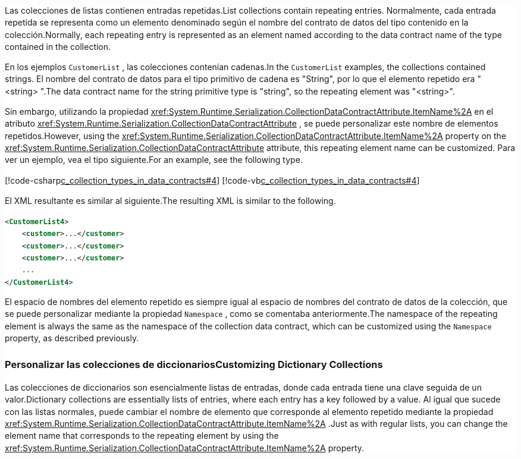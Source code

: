 <span data-ttu-id="c2f34-167">Las colecciones de listas contienen entradas repetidas.</span><span class="sxs-lookup"><span data-stu-id="c2f34-167">List collections contain repeating entries.</span></span> <span data-ttu-id="c2f34-168">Normalmente, cada entrada repetida se representa como un elemento denominado según el nombre del contrato de datos del tipo contenido en la colección.</span><span class="sxs-lookup"><span data-stu-id="c2f34-168">Normally, each repeating entry is represented as an element named according to the data contract name of the type contained in the collection.</span></span>

<span data-ttu-id="c2f34-169">En los ejemplos `CustomerList` , las colecciones contenían cadenas.</span><span class="sxs-lookup"><span data-stu-id="c2f34-169">In the `CustomerList` examples, the collections contained strings.</span></span> <span data-ttu-id="c2f34-170">El nombre del contrato de datos para el tipo primitivo de cadena es "String", por lo que el elemento repetido era " \<string> ".</span><span class="sxs-lookup"><span data-stu-id="c2f34-170">The data contract name for the string primitive type is "string", so the repeating element was "\<string>".</span></span>

<span data-ttu-id="c2f34-171">Sin embargo, utilizando la propiedad <xref:System.Runtime.Serialization.CollectionDataContractAttribute.ItemName%2A> en el atributo <xref:System.Runtime.Serialization.CollectionDataContractAttribute> , se puede personalizar este nombre de elementos repetidos.</span><span class="sxs-lookup"><span data-stu-id="c2f34-171">However, using the <xref:System.Runtime.Serialization.CollectionDataContractAttribute.ItemName%2A> property on the <xref:System.Runtime.Serialization.CollectionDataContractAttribute> attribute, this repeating element name can be customized.</span></span> <span data-ttu-id="c2f34-172">Para ver un ejemplo, vea el tipo siguiente.</span><span class="sxs-lookup"><span data-stu-id="c2f34-172">For an example, see the following type.</span></span>

[!code-csharp[c_collection_types_in_data_contracts#4](../../../../samples/snippets/csharp/VS_Snippets_CFX/c_collection_types_in_data_contracts/cs/program.cs#4)]
[!code-vb[c_collection_types_in_data_contracts#4](../../../../samples/snippets/visualbasic/VS_Snippets_CFX/c_collection_types_in_data_contracts/vb/program.vb#4)]

<span data-ttu-id="c2f34-173">El XML resultante es similar al siguiente.</span><span class="sxs-lookup"><span data-stu-id="c2f34-173">The resulting XML is similar to the following.</span></span>

```xml
<CustomerList4>
    <customer>...</customer>
    <customer>...</customer>
    <customer>...</customer>
    ...
</CustomerList4>
```

<span data-ttu-id="c2f34-174">El espacio de nombres del elemento repetido es siempre igual al espacio de nombres del contrato de datos de la colección, que se puede personalizar mediante la propiedad `Namespace` , como se comentaba anteriormente.</span><span class="sxs-lookup"><span data-stu-id="c2f34-174">The namespace of the repeating element is always the same as the namespace of the collection data contract, which can be customized using the `Namespace` property, as described previously.</span></span>

### <a name="customizing-dictionary-collections"></a><span data-ttu-id="c2f34-175">Personalizar las colecciones de diccionarios</span><span class="sxs-lookup"><span data-stu-id="c2f34-175">Customizing Dictionary Collections</span></span>

<span data-ttu-id="c2f34-176">Las colecciones de diccionarios son esencialmente listas de entradas, donde cada entrada tiene una clave seguida de un valor.</span><span class="sxs-lookup"><span data-stu-id="c2f34-176">Dictionary collections are essentially lists of entries, where each entry has a key followed by a value.</span></span> <span data-ttu-id="c2f34-177">Al igual que sucede con las listas normales, puede cambiar el nombre de elemento que corresponde al elemento repetido mediante la propiedad <xref:System.Runtime.Serialization.CollectionDataContractAttribute.ItemName%2A> .</span><span class="sxs-lookup"><span data-stu-id="c2f34-177">Just as with regular lists, you can change the element name that corresponds to the repeating element by using the <xref:System.Runtime.Serialization.CollectionDataContractAttribute.ItemName%2A> property.</span></span>
